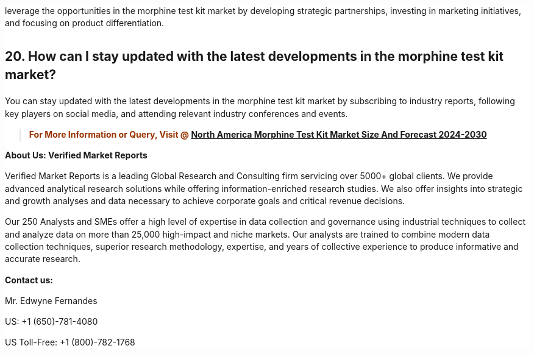 leverage the opportunities in the morphine test kit market by developing strategic partnerships, investing in marketing initiatives, and focusing on product differentiation.</p><h2>20. How can I stay updated with the latest developments in the morphine test kit market?</div><div></h2><p>You can stay updated with the latest developments in the morphine test kit market by subscribing to industry reports, following key players on social media, and attending relevant industry conferences and events.</p></body></html></p><blockquote><p><span style="color: #993300;"><strong>For More Information or Query, Visit @ <a href="https://www.verifiedmarketreports.com/product/morphine-test-kit-market/">North America Morphine Test Kit Market Size And Forecast 2024-2030</a></strong></span></p></blockquote><p><strong>About Us: Verified Market Reports</strong></p><p>Verified Market Reports is a leading Global Research and Consulting firm servicing over 5000+ global clients. We provide advanced analytical research solutions while offering information-enriched research studies. We also offer insights into strategic and growth analyses and data necessary to achieve corporate goals and critical revenue decisions.</p><p>Our 250 Analysts and SMEs offer a high level of expertise in data collection and governance using industrial techniques to collect and analyze data on more than 25,000 high-impact and niche markets. Our analysts are trained to combine modern data collection techniques, superior research methodology, expertise, and years of collective experience to produce informative and accurate research.</p><p><strong>Contact us:</strong></p><p>Mr. Edwyne Fernandes</p><p>US: +1 (650)-781-4080</p><p>US Toll-Free: +1 (800)-782-1768</p>
